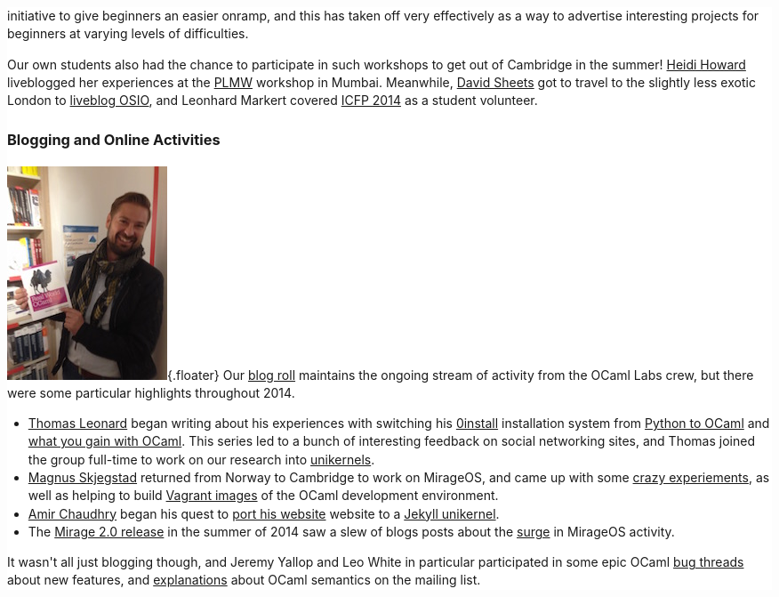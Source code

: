   initiative to give beginners an easier onramp, and this has taken off very effectively as a way
  to advertise interesting projects for beginners at varying levels of difficulties.

Our own students also had the chance to participate in such workshops to get out of Cambridge
in the summer!
[Heidi Howard](http://hh360.user.srcf.net/blog/) liveblogged her experiences at the [PLMW](http://www.syslog.cl.cam.ac.uk/2015/01/14/programming-languages-mentoring-workshop-plmw/) workshop in Mumbai.
Meanwhile, [David Sheets](https://github.com/dsheets) got to travel to the slightly less exotic London to [liveblog OSIO](http://www.syslog.cl.cam.ac.uk/2014/11/25/new-directions-in-operating-systems/), and Leonhard Markert covered [ICFP 2014](http://www.syslog.cl.cam.ac.uk/2014/09/05/ocaml-2014/) as a student volunteer.

### Blogging and Online Activities

![Blogging](graphics/ocl14rev/jeremy-rwo-thumb.jpg){.floater}
Our [blog roll](http://www.cl.cam.ac.uk/projects/ocamllabs/blogs/) maintains the ongoing stream of
activity from the OCaml Labs crew, but there were some particular highlights throughout 2014.

* [Thomas Leonard](http://roscidus.com/blog/) began writing about his experiences with switching
  his [0install](http://0install.net) installation system from 
  [Python to OCaml](http://roscidus.com/blog/blog/2014/06/06/python-to-ocaml-retrospective/)
  and [what you gain with OCaml](http://roscidus.com/blog/blog/2014/02/13/ocaml-what-you-gain/).
  This series led to a bunch of interesting feedback on social networking sites, and Thomas
  joined the group full-time to work on our research into 
  [unikernels](http://roscidus.com/blog/blog/2015/01/21/securing-the-unikernel/).
* [Magnus Skjegstad](http://www.skjegstad.com/) returned from Norway to Cambridge to work on 
   MirageOS, and came up with some [crazy experiements](http://www.skjegstad.com/blog/2015/03/25/mirageos-vm-per-url-experiment/),
   as well as helping to build [Vagrant images](http://www.skjegstad.com/blog/2015/01/19/mirageos-xen-virtualbox/) of the OCaml development environment.
* [Amir Chaudhry](http://amirchaudhry.com) began his quest to 
  [port his website](http://amirchaudhry.com/writing-planet-in-pure-ocaml/) website
  to a [Jekyll unikernel](http://amirchaudhry.com/from-jekyll-to-unikernel-in-fifty-lines/).
* The [Mirage 2.0 release](http://openmirage.org/blog/announcing-mirage-20-release) in the summer of 2014
  saw a slew of blogs posts about the [surge](http://openmirage.org/blog/2014-in-review) in MirageOS activity.

It wasn't all just blogging though, and Jeremy Yallop and Leo White in particular participated in some
epic OCaml [bug threads](http://caml.inria.fr/mantis/view.php?id=5528) about new features, and
[explanations](https://sympa.inria.fr/sympa/arc/caml-list/2015-02/msg00150.html) about OCaml semantics
on the mailing list.
